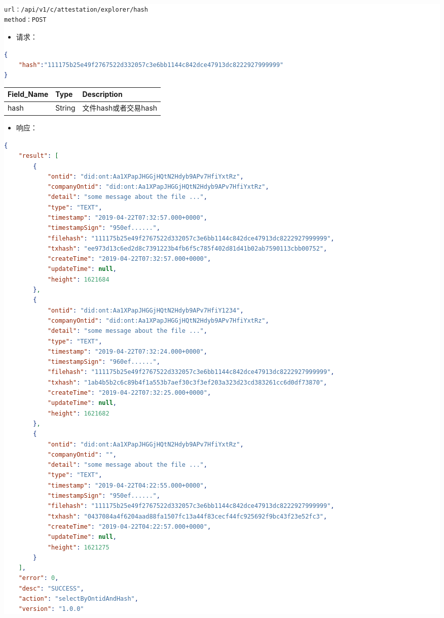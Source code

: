 ```text
url：/api/v1/c/attestation/explorer/hash
method：POST
```

- 请求：

```json
{
	"hash":"111175b25e49f2767522d332057c3e6bb1144c842dce47913dc8222927999999"
}
```

| Field_Name | Type   | Description |
|:-----------|:-------|:------------|
| hash   | String | 文件hash或者交易hash   |

- 响应：

```json
{
    "result": [
        {
            "ontid": "did:ont:Aa1XPapJHGGjHQtN2Hdyb9APv7HfiYxtRz",
            "companyOntid": "did:ont:Aa1XPapJHGGjHQtN2Hdyb9APv7HfiYxtRz",
            "detail": "some message about the file ...",
            "type": "TEXT",
            "timestamp": "2019-04-22T07:32:57.000+0000",
            "timestampSign": "950ef......",
            "filehash": "111175b25e49f2767522d332057c3e6bb1144c842dce47913dc8222927999999",
            "txhash": "ee973d13c6ed2d8c7391223b4fb6f5c785f402d81d41b02ab7590113cbb00752",
            "createTime": "2019-04-22T07:32:57.000+0000",
            "updateTime": null,
            "height": 1621684
        },
        {
            "ontid": "did:ont:Aa1XPapJHGGjHQtN2Hdyb9APv7HfiY1234",
            "companyOntid": "did:ont:Aa1XPapJHGGjHQtN2Hdyb9APv7HfiYxtRz",
            "detail": "some message about the file ...",
            "type": "TEXT",
            "timestamp": "2019-04-22T07:32:24.000+0000",
            "timestampSign": "960ef......",
            "filehash": "111175b25e49f2767522d332057c3e6bb1144c842dce47913dc8222927999999",
            "txhash": "1ab4b5b2c6c89b4f1a553b7aef30c3f3ef203a323d23cd383261cc6d0df73870",
            "createTime": "2019-04-22T07:32:25.000+0000",
            "updateTime": null,
            "height": 1621682
        },
        {
            "ontid": "did:ont:Aa1XPapJHGGjHQtN2Hdyb9APv7HfiYxtRz",
            "companyOntid": "",
            "detail": "some message about the file ...",
            "type": "TEXT",
            "timestamp": "2019-04-22T04:22:55.000+0000",
            "timestampSign": "950ef......",
            "filehash": "111175b25e49f2767522d332057c3e6bb1144c842dce47913dc8222927999999",
            "txhash": "0437084a4f6204aad88fa1507fc13a44f83cecf44fc925692f9bc43f23e52fc3",
            "createTime": "2019-04-22T04:22:57.000+0000",
            "updateTime": null,
            "height": 1621275
        }
    ],
    "error": 0,
    "desc": "SUCCESS",
    "action": "selectByOntidAndHash",
    "version": "1.0.0"
```